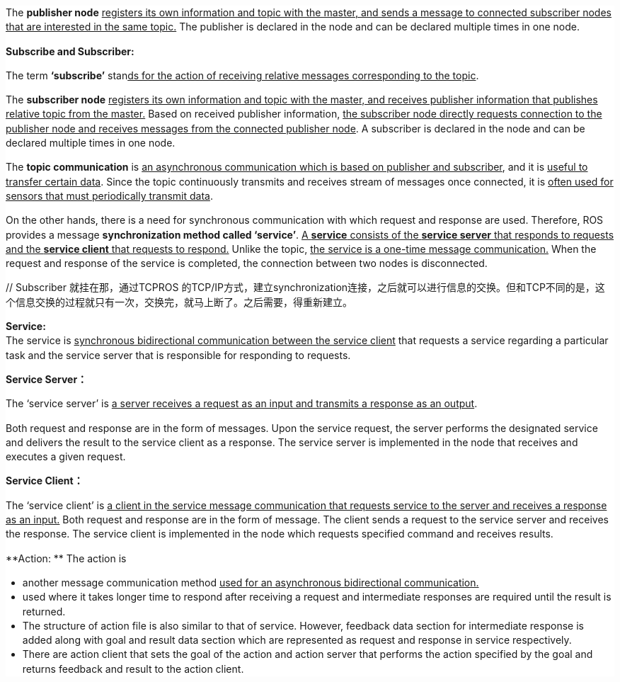 The **publisher node** <u>registers its own information and topic with the master, and sends a message to connected subscriber nodes that are interested in the same topic.</u> The publisher is declared in the node and can be declared multiple times in one node.

**Subscribe and Subscriber:**

The term **‘subscribe’** stan<u>ds for the action of receiving relative messages corresponding to the topic</u>. 

The **subscriber node** <u>registers its own information and topic with the master, and receives publisher information that publishes relative topic from the master.</u> Based on received publisher information, <u>the subscriber node directly requests connection to the publisher node and receives messages from the connected publisher node</u>. A subscriber is declared in the node and can be declared multiple times in one node.

The **topic communication** is <u>an asynchronous communication which is based on publisher and subscriber</u>, and it is <u>useful to transfer certain data</u>. Since the topic continuously transmits and receives stream of messages once connected, it is <u>often used for sensors that must periodically transmit data</u>. 

On the other hands, there is a need for synchronous communication with which request and response are used. Therefore, ROS provides a message **synchronization method called ‘service’**. <u>A **service** consists of the **service server** that responds to requests and the **service client** that requests to respond.</u> Unlike the topic, <u>the service is a one-time message communication.</u> When the request and response of the service is completed, the connection
between two nodes is disconnected.

// Subscriber 就挂在那，通过TCPROS 的TCP/IP方式，建立synchronization连接，之后就可以进行信息的交换。但和TCP不同的是，这个信息交换的过程就只有一次，交换完，就马上断了。之后需要，得重新建立。

**Service:**  
The service is <u>synchronous bidirectional communication between the service client</u> that requests a service regarding a particular task and the service server that is responsible for responding to requests.

**Service Server：**

The ‘service server’ is <u>a server receives a request as an input and transmits a response as an output</u>. 

Both request and response are in the form of messages. Upon the service request, the server performs the designated service and delivers the
result to the service client as a response. The service server is implemented in the node that receives and executes a given request.

**Service Client：**

The ‘service client’ is <u>a client in the service message communication that requests service to the server and receives a response as an input.</u> Both request and response are in the form of message.
The client sends a request to the service server and receives the response. The service client is implemented in the node which requests specified command and receives results.

**Action: **
The action is 

- another message communication method <u>used for an asynchronous bidirectional communication.</u> 
- used where it takes longer time to respond after receiving a request and intermediate responses are required until the result is returned. 
- The structure of action file is also similar to that of service. However, feedback data section for intermediate response is added along with goal and result data section which are represented as request and response in service respectively. 
- There are action client that sets the goal of the action and action server that performs the action specified by the goal and returns feedback and result to the action client.
